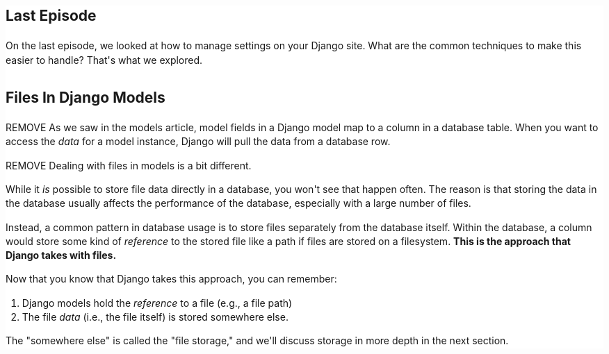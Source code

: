 ## Last Episode

On the last episode,
we looked at how to manage settings
on your Django site.
What are the common techniques
to make this easier to handle?
That's what we explored.

## Files In Django Models

REMOVE
As we saw in the models article,
model fields in a Django model map
to a column in a database table.
When you want to access the *data*
for a model instance,
Django will pull the data
from a database row.

REMOVE
Dealing with files in models is a bit different.

While it *is* possible to store file data directly
in a database,
you won't see that happen often.
The reason is that storing the data in the database
usually affects the performance
of the database,
especially with a large number of files.

Instead,
a common pattern
in database usage
is to store files separately
from the database itself.
Within the database,
a column would store some kind of *reference*
to the stored file
like a path
if files are stored on a filesystem.
**This is the approach
that Django takes
with files.**

Now that you know that Django takes this approach,
you can remember:

1. Django models hold the *reference* to a file (e.g., a file path)
2. The file *data* (i.e., the file itself) is stored somewhere else.

The "somewhere else" is called the "file storage,"
and we'll discuss storage
in more depth
in the next section.
